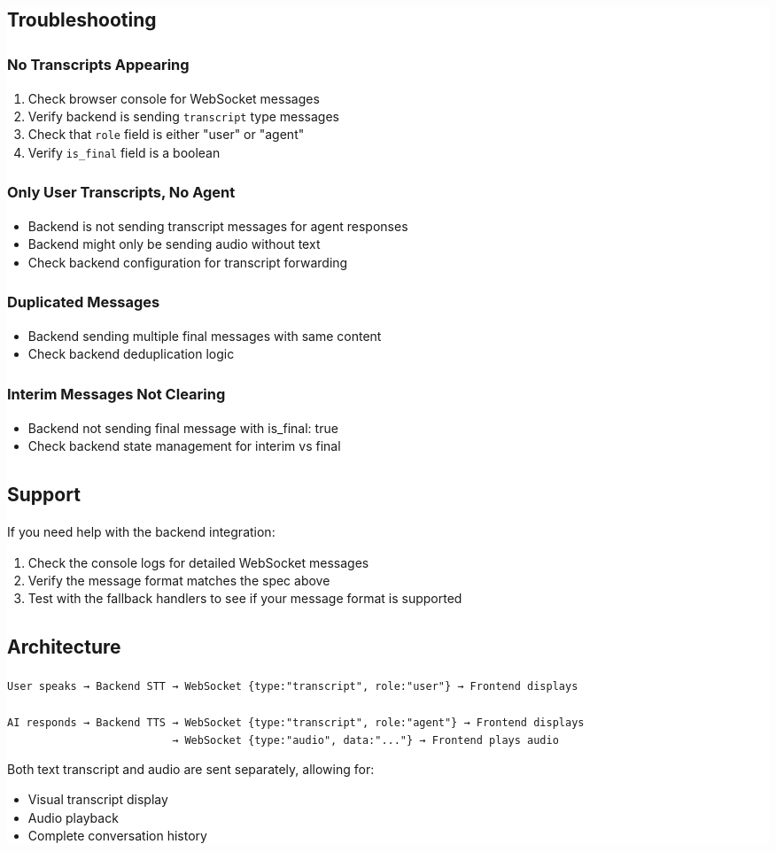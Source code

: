 ## Troubleshooting

### No Transcripts Appearing

1. Check browser console for WebSocket messages
2. Verify backend is sending `transcript` type messages
3. Check that `role` field is either "user" or "agent"
4. Verify `is_final` field is a boolean

### Only User Transcripts, No Agent

- Backend is not sending transcript messages for agent responses
- Backend might only be sending audio without text
- Check backend configuration for transcript forwarding

### Duplicated Messages

- Backend sending multiple final messages with same content
- Check backend deduplication logic

### Interim Messages Not Clearing

- Backend not sending final message with is_final: true
- Check backend state management for interim vs final

## Support

If you need help with the backend integration:
1. Check the console logs for detailed WebSocket messages
2. Verify the message format matches the spec above
3. Test with the fallback handlers to see if your message format is supported

## Architecture

```
User speaks → Backend STT → WebSocket {type:"transcript", role:"user"} → Frontend displays

AI responds → Backend TTS → WebSocket {type:"transcript", role:"agent"} → Frontend displays
                          → WebSocket {type:"audio", data:"..."} → Frontend plays audio
```

Both text transcript and audio are sent separately, allowing for:
- Visual transcript display
- Audio playback
- Complete conversation history
